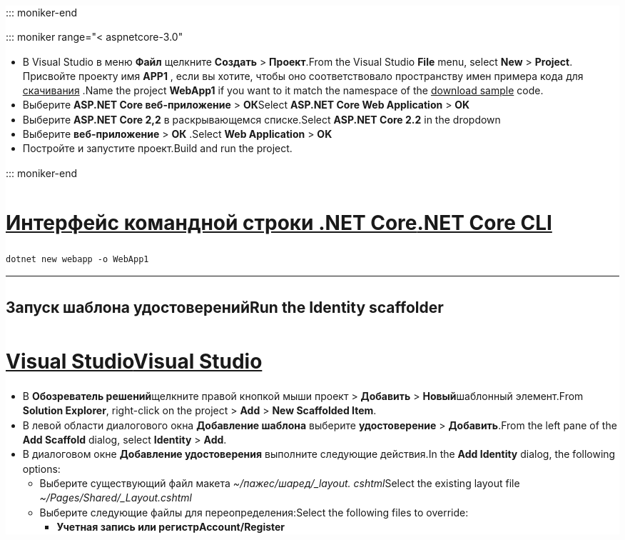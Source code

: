 ::: moniker-end

::: moniker range="< aspnetcore-3.0"

* <span data-ttu-id="15208-121">В Visual Studio в меню **Файл** щелкните **Создать** > **Проект**.</span><span class="sxs-lookup"><span data-stu-id="15208-121">From the Visual Studio **File** menu, select **New** > **Project**.</span></span> <span data-ttu-id="15208-122">Присвойте проекту имя **APP1** , если вы хотите, чтобы оно соответствовало пространству имен примера кода для [скачивания](https://github.com/dotnet/AspNetCore.Docs/tree/live/aspnetcore/security/authentication/add-user-data) .</span><span class="sxs-lookup"><span data-stu-id="15208-122">Name the project **WebApp1** if you want to it match the namespace of the [download sample](https://github.com/dotnet/AspNetCore.Docs/tree/live/aspnetcore/security/authentication/add-user-data) code.</span></span>
* <span data-ttu-id="15208-123">Выберите **ASP.NET Core веб-приложение** > **ОК**</span><span class="sxs-lookup"><span data-stu-id="15208-123">Select **ASP.NET Core Web Application** > **OK**</span></span>
* <span data-ttu-id="15208-124">Выберите **ASP.NET Core 2,2** в раскрывающемся списке.</span><span class="sxs-lookup"><span data-stu-id="15208-124">Select **ASP.NET Core 2.2** in the dropdown</span></span>
* <span data-ttu-id="15208-125">Выберите **веб-приложение** > **ОК** .</span><span class="sxs-lookup"><span data-stu-id="15208-125">Select **Web Application** > **OK**</span></span>
* <span data-ttu-id="15208-126">Постройте и запустите проект.</span><span class="sxs-lookup"><span data-stu-id="15208-126">Build and run the project.</span></span>

::: moniker-end


# <a name="net-core-cli"></a>[<span data-ttu-id="15208-127">Интерфейс командной строки .NET Core</span><span class="sxs-lookup"><span data-stu-id="15208-127">.NET Core CLI</span></span>](#tab/netcore-cli)

```dotnetcli
dotnet new webapp -o WebApp1
```

---

## <a name="run-the-identity-scaffolder"></a><span data-ttu-id="15208-128">Запуск шаблона удостоверений</span><span class="sxs-lookup"><span data-stu-id="15208-128">Run the Identity scaffolder</span></span>

# <a name="visual-studio"></a>[<span data-ttu-id="15208-129">Visual Studio</span><span class="sxs-lookup"><span data-stu-id="15208-129">Visual Studio</span></span>](#tab/visual-studio)

* <span data-ttu-id="15208-130">В **Обозреватель решений**щелкните правой кнопкой мыши проект > **Добавить** > **Новый**шаблонный элемент.</span><span class="sxs-lookup"><span data-stu-id="15208-130">From **Solution Explorer**, right-click on the project > **Add** > **New Scaffolded Item**.</span></span>
* <span data-ttu-id="15208-131">В левой области диалогового окна **Добавление шаблона** выберите **удостоверение** > **Добавить**.</span><span class="sxs-lookup"><span data-stu-id="15208-131">From the left pane of the **Add Scaffold** dialog, select **Identity** > **Add**.</span></span>
* <span data-ttu-id="15208-132">В диалоговом окне **Добавление удостоверения** выполните следующие действия.</span><span class="sxs-lookup"><span data-stu-id="15208-132">In the **Add Identity** dialog, the following options:</span></span>
  * <span data-ttu-id="15208-133">Выберите существующий файл макета *~/пажес/шаред/_layout. cshtml*</span><span class="sxs-lookup"><span data-stu-id="15208-133">Select the existing layout  file  *~/Pages/Shared/_Layout.cshtml*</span></span>
  * <span data-ttu-id="15208-134">Выберите следующие файлы для переопределения:</span><span class="sxs-lookup"><span data-stu-id="15208-134">Select the following files to override:</span></span>
    * <span data-ttu-id="15208-135">**Учетная запись или регистр**</span><span class="sxs-lookup"><span data-stu-id="15208-135">**Account/Register**</span></span>